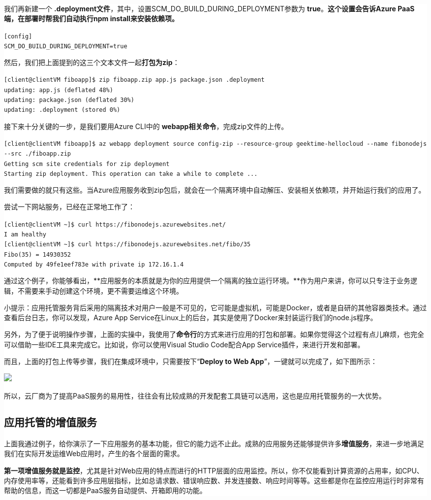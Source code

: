 我们再新建一个 **.deployment文件**，其中，设置SCM\_DO\_BUILD\_DURING\_DEPLOYMENT参数为 **true**。**这个设置会告诉Azure PaaS端，在部署时帮我们自动执行npm install来安装依赖项。**

```
[config]
SCM_DO_BUILD_DURING_DEPLOYMENT=true
```

然后，我们把上面提到的这三个文本文件一起**打包为zip**：

```
[client@clientVM fiboapp]$ zip fiboapp.zip app.js package.json .deployment
updating: app.js (deflated 48%)
updating: package.json (deflated 30%)
updating: .deployment (stored 0%)
```

接下来十分关键的一步，是我们要用Azure CLI中的 **webapp相关命令**，完成zip文件的上传。

```
[client@clientVM fiboapp]$ az webapp deployment source config-zip --resource-group geektime-hellocloud --name fibonodejs --src ./fiboapp.zip
Getting scm site credentials for zip deployment
Starting zip deployment. This operation can take a while to complete ...
```

我们需要做的就只有这些。当Azure应用服务收到zip包后，就会在一个隔离环境中自动解压、安装相关依赖项，并开始运行我们的应用了。

尝试一下网站服务，已经在正常地工作了：

```
[client@clientVM ~]$ curl https://fibonodejs.azurewebsites.net/
I am healthy
[client@clientVM ~]$ curl https://fibonodejs.azurewebsites.net/fibo/35
Fibo(35) = 14930352
Computed by 49fe1eef783e with private ip 172.16.1.4
```

通过这个例子，你能够看出，**应用服务的本质就是为你的应用提供一个隔离的独立运行环境。**作为用户来讲，你可以只专注于业务逻辑，不需要来手动创建这个环境，更不需要运维这个环境。

小提示：应用托管服务背后采用的隔离技术对用户一般是不可见的，它可能是虚拟机，可能是Docker，或者是自研的其他容器类技术。通过查看后台日志，你可以发现，Azure App Service在Linux上的后台，其实是使用了Docker来封装运行我们的node.js程序。

另外，为了便于说明操作步骤，上面的实操中，我使用了**命令行**的方式来进行应用的打包和部署。如果你觉得这个过程有点儿麻烦，也完全可以借助一些IDE工具来完成它。比如说，你可以使用Visual Studio Code配合App Service插件，来进行开发和部署。

而且，上面的打包上传等步骤，我们在集成环境中，只需要按下“**Deploy to Web App**”，一键就可以完成了，如下图所示：

![](https://static001.geekbang.org/resource/image/a6/8f/a636d762e2965d4dbdd37c6f3238668f.jpg?wh=1191%2A768)

所以，云厂商为了提高PaaS服务的易用性，往往会有比较成熟的开发配套工具链可以选用，这也是应用托管服务的一大优势。

## 应用托管的增值服务

上面我通过例子，给你演示了一下应用服务的基本功能，但它的能力远不止此。成熟的应用服务还能够提供许多**增值服务**，来进一步地满足我们在实际开发运维Web应用时，产生的各个层面的需求。

**第一项增值服务就是监控**，尤其是针对Web应用的特点而进行的HTTP层面的应用监控。所以，你不仅能看到计算资源的占用率，如CPU、内存使用率等，还能看到许多应用层指标，比如总请求数、错误响应数、并发连接数、响应时间等等。这些都是你在监控应用运行时非常有帮助的信息，而这一切都是PaaS服务自动提供、开箱即用的功能。
